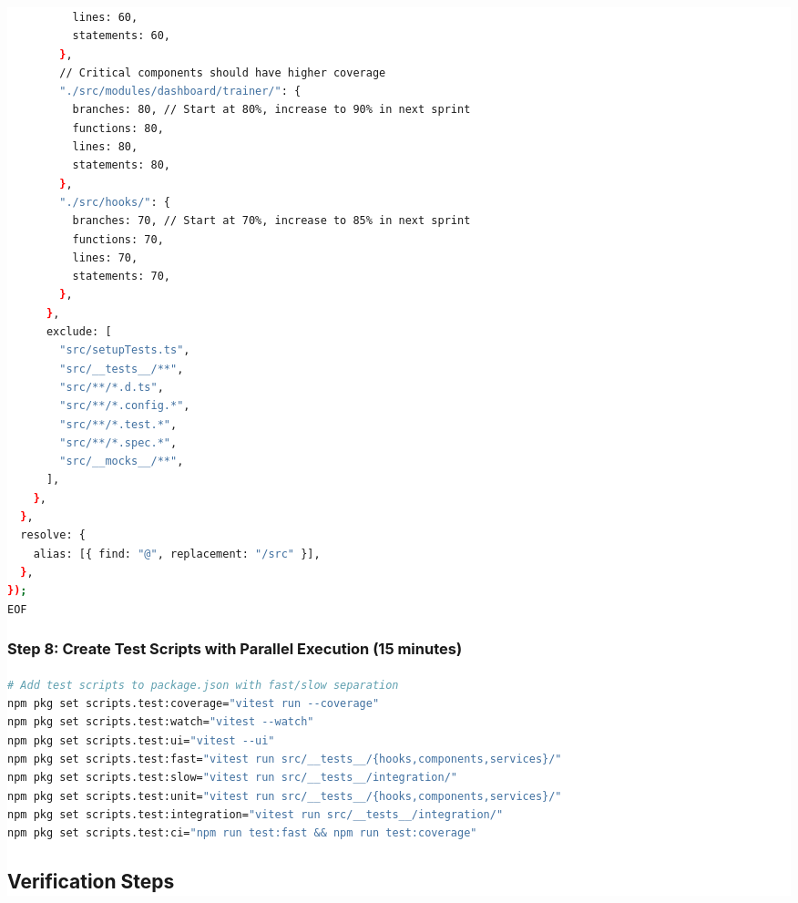 ```bash
          lines: 60,
          statements: 60,
        },
        // Critical components should have higher coverage
        "./src/modules/dashboard/trainer/": {
          branches: 80, // Start at 80%, increase to 90% in next sprint
          functions: 80,
          lines: 80,
          statements: 80,
        },
        "./src/hooks/": {
          branches: 70, // Start at 70%, increase to 85% in next sprint
          functions: 70,
          lines: 70,
          statements: 70,
        },
      },
      exclude: [
        "src/setupTests.ts",
        "src/__tests__/**",
        "src/**/*.d.ts",
        "src/**/*.config.*",
        "src/**/*.test.*",
        "src/**/*.spec.*",
        "src/__mocks__/**",
      ],
    },
  },
  resolve: {
    alias: [{ find: "@", replacement: "/src" }],
  },
});
EOF
```

### Step 8: Create Test Scripts with Parallel Execution (15 minutes)

```bash
# Add test scripts to package.json with fast/slow separation
npm pkg set scripts.test:coverage="vitest run --coverage"
npm pkg set scripts.test:watch="vitest --watch"
npm pkg set scripts.test:ui="vitest --ui"
npm pkg set scripts.test:fast="vitest run src/__tests__/{hooks,components,services}/"
npm pkg set scripts.test:slow="vitest run src/__tests__/integration/"
npm pkg set scripts.test:unit="vitest run src/__tests__/{hooks,components,services}/"
npm pkg set scripts.test:integration="vitest run src/__tests__/integration/"
npm pkg set scripts.test:ci="npm run test:fast && npm run test:coverage"
```

## Verification Steps
